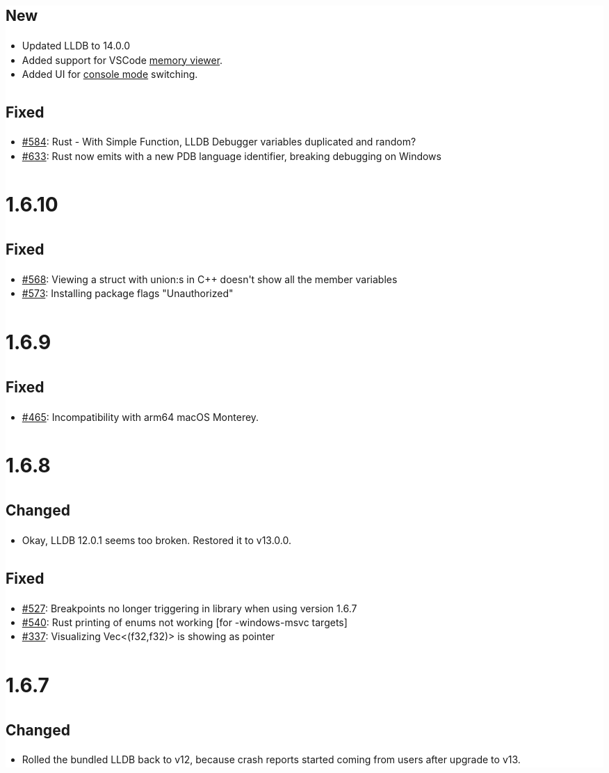 ## New
- Updated LLDB to 14.0.0
- Added support for VSCode [memory viewer](https://code.visualstudio.com/updates/v1_64#_viewing-and-editing-binary-data).
- Added UI for [console mode](https://github.com/vadimcn/codelldb/blob/v1.10.0/MANUAL.md#debug-console) switching.

## Fixed
- [#584](https://github.com/vadimcn/codelldb/issues/584): Rust - With Simple Function, LLDB Debugger variables duplicated and random?
- [#633](https://github.com/vadimcn/codelldb/issues/633): Rust now emits with a new PDB language identifier, breaking debugging on Windows

# 1.6.10

## Fixed
- [#568](https://github.com/vadimcn/codelldb/issues/568): Viewing a struct with union:s in C++ doesn't show all the member variables
- [#573](https://github.com/vadimcn/codelldb/issues/573): Installing package flags "Unauthorized"

# 1.6.9

## Fixed
- [#465](https://github.com/vadimcn/codelldb/issues/465): Incompatibility with arm64 macOS Monterey.

# 1.6.8

## Changed
- Okay, LLDB 12.0.1 seems too broken.  Restored it to v13.0.0.

## Fixed
- [#527](https://github.com/vadimcn/codelldb/issues/527): Breakpoints no longer triggering in library when using version 1.6.7
- [#540](https://github.com/vadimcn/codelldb/issues/540): Rust printing of enums not working [for -windows-msvc targets]
- [#337](https://github.com/vadimcn/codelldb/issues/337): Visualizing Vec<(f32,f32)> is showing as pointer

# 1.6.7

## Changed
- Rolled the bundled LLDB back to v12, because crash reports started coming from users after upgrade to v13.
